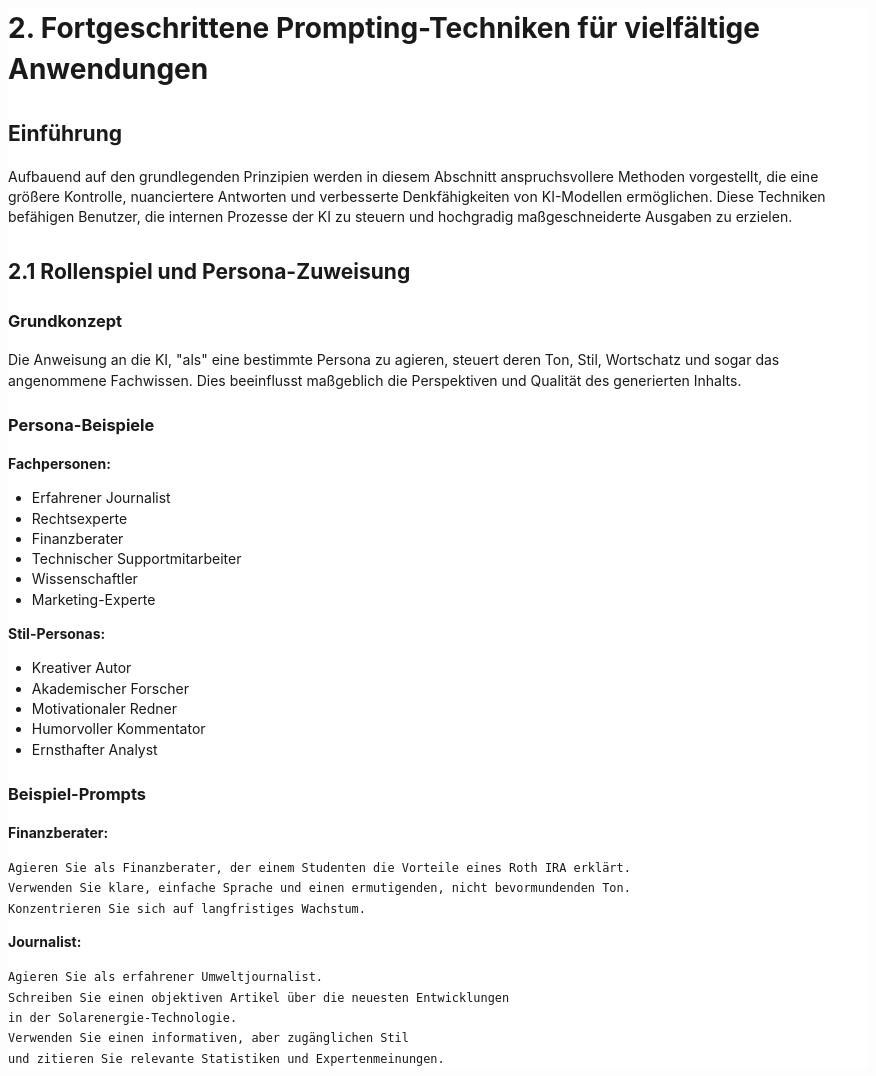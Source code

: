 # 2. Fortgeschrittene Prompting-Techniken für vielfältige Anwendungen

## Einführung

Aufbauend auf den grundlegenden Prinzipien werden in diesem Abschnitt anspruchsvollere Methoden vorgestellt, die eine größere Kontrolle, nuanciertere Antworten und verbesserte Denkfähigkeiten von KI-Modellen ermöglichen. Diese Techniken befähigen Benutzer, die internen Prozesse der KI zu steuern und hochgradig maßgeschneiderte Ausgaben zu erzielen.

## 2.1 Rollenspiel und Persona-Zuweisung

### Grundkonzept
Die Anweisung an die KI, "als" eine bestimmte Persona zu agieren, steuert deren Ton, Stil, Wortschatz und sogar das angenommene Fachwissen. Dies beeinflusst maßgeblich die Perspektiven und Qualität des generierten Inhalts.

### Persona-Beispiele

**Fachpersonen:**
- Erfahrener Journalist
- Rechtsexperte
- Finanzberater
- Technischer Supportmitarbeiter
- Wissenschaftler
- Marketing-Experte

**Stil-Personas:**
- Kreativer Autor
- Akademischer Forscher
- Motivationaler Redner
- Humorvoller Kommentator
- Ernsthafter Analyst

### Beispiel-Prompts

**Finanzberater:**
```
Agieren Sie als Finanzberater, der einem Studenten die Vorteile eines Roth IRA erklärt. 
Verwenden Sie klare, einfache Sprache und einen ermutigenden, nicht bevormundenden Ton. 
Konzentrieren Sie sich auf langfristiges Wachstum.
```

**Journalist:**
```
Agieren Sie als erfahrener Umweltjournalist. 
Schreiben Sie einen objektiven Artikel über die neuesten Entwicklungen 
in der Solarenergie-Technologie. 
Verwenden Sie einen informativen, aber zugänglichen Stil 
und zitieren Sie relevante Statistiken und Expertenmeinungen.
```
